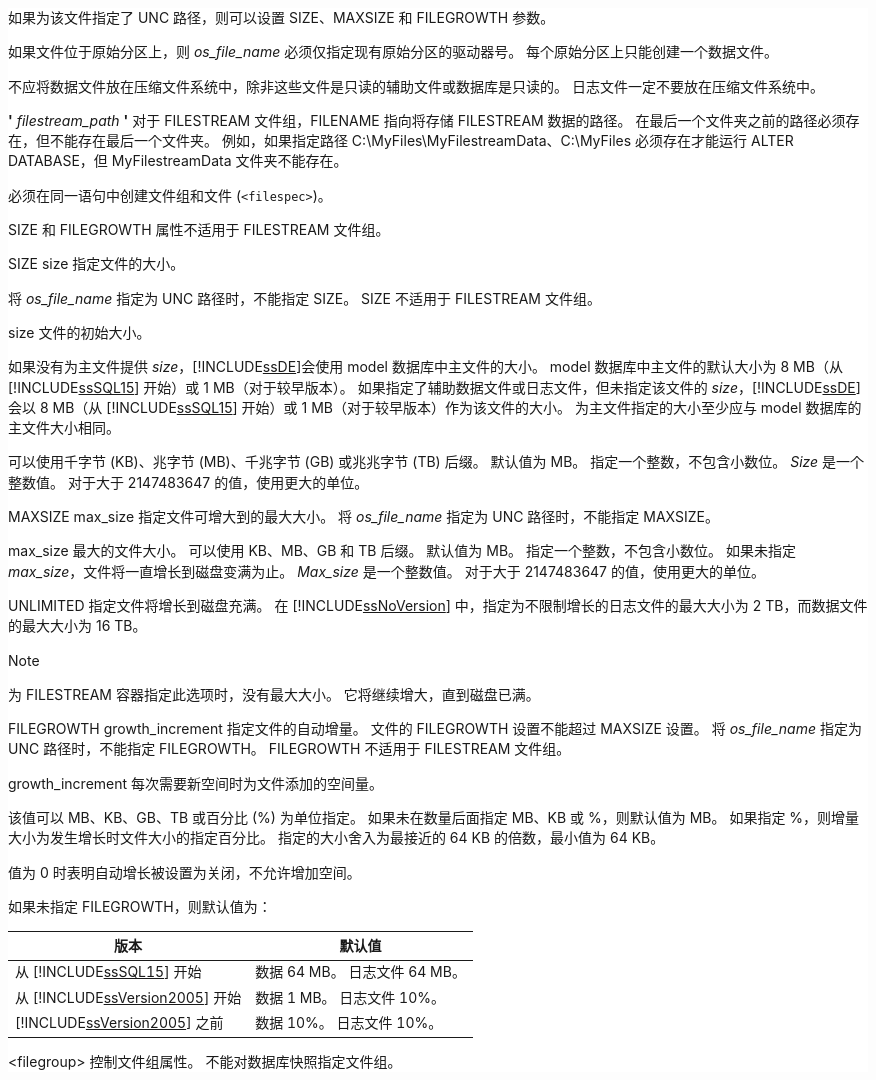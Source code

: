 如果为该文件指定了 UNC 路径，则可以设置 SIZE、MAXSIZE 和 FILEGROWTH 参数。

如果文件位于原始分区上，则 *os_file_name* 必须仅指定现有原始分区的驱动器号。 每个原始分区上只能创建一个数据文件。

不应将数据文件放在压缩文件系统中，除非这些文件是只读的辅助文件或数据库是只读的。 日志文件一定不要放在压缩文件系统中。

**'** *filestream_path* **'** 对于 FILESTREAM 文件组，FILENAME 指向将存储 FILESTREAM 数据的路径。 在最后一个文件夹之前的路径必须存在，但不能存在最后一个文件夹。 例如，如果指定路径 C:\MyFiles\MyFilestreamData、C:\MyFiles 必须存在才能运行 ALTER DATABASE，但 MyFilestreamData 文件夹不能存在。

必须在同一语句中创建文件组和文件 (`<filespec>`)。

SIZE 和 FILEGROWTH 属性不适用于 FILESTREAM 文件组。

SIZE size 指定文件的大小。

将 *os_file_name* 指定为 UNC 路径时，不能指定 SIZE。 SIZE 不适用于 FILESTREAM 文件组。

size 文件的初始大小。

如果没有为主文件提供 *size*，[!INCLUDE[ssDE](../../includes/ssde-md.md)]会使用 model 数据库中主文件的大小。 model 数据库中主文件的默认大小为 8 MB（从 [!INCLUDE[ssSQL15](../../includes/sssql15-md.md)] 开始）或 1 MB（对于较早版本）。 如果指定了辅助数据文件或日志文件，但未指定该文件的 *size*，[!INCLUDE[ssDE](../../includes/ssde-md.md)]会以 8 MB（从 [!INCLUDE[ssSQL15](../../includes/sssql15-md.md)] 开始）或 1 MB（对于较早版本）作为该文件的大小。 为主文件指定的大小至少应与 model 数据库的主文件大小相同。

可以使用千字节 (KB)、兆字节 (MB)、千兆字节 (GB) 或兆兆字节 (TB) 后缀。 默认值为 MB。 指定一个整数，不包含小数位。 *Size* 是一个整数值。 对于大于 2147483647 的值，使用更大的单位。

MAXSIZE max_size 指定文件可增大到的最大大小。 将 *os_file_name* 指定为 UNC 路径时，不能指定 MAXSIZE。

max_size 最大的文件大小。 可以使用 KB、MB、GB 和 TB 后缀。 默认值为 MB。 指定一个整数，不包含小数位。 如果未指定 *max_size*，文件将一直增长到磁盘变满为止。 *Max_size* 是一个整数值。 对于大于 2147483647 的值，使用更大的单位。

UNLIMITED 指定文件将增长到磁盘充满。 在 [!INCLUDE[ssNoVersion](../../includes/ssnoversion-md.md)] 中，指定为不限制增长的日志文件的最大大小为 2 TB，而数据文件的最大大小为 16 TB。

> [!NOTE]
> 为 FILESTREAM 容器指定此选项时，没有最大大小。 它将继续增大，直到磁盘已满。

FILEGROWTH growth_increment 指定文件的自动增量。 文件的 FILEGROWTH 设置不能超过 MAXSIZE 设置。 将 *os_file_name* 指定为 UNC 路径时，不能指定 FILEGROWTH。 FILEGROWTH 不适用于 FILESTREAM 文件组。

growth_increment 每次需要新空间时为文件添加的空间量。

该值可以 MB、KB、GB、TB 或百分比 (%) 为单位指定。 如果未在数量后面指定 MB、KB 或 %，则默认值为 MB。 如果指定 %，则增量大小为发生增长时文件大小的指定百分比。 指定的大小舍入为最接近的 64 KB 的倍数，最小值为 64 KB。

值为 0 时表明自动增长被设置为关闭，不允许增加空间。

如果未指定 FILEGROWTH，则默认值为：

|版本|默认值|
|-------------|--------------------|
|从 [!INCLUDE[ssSQL15](../../includes/sssql15-md.md)] 开始|数据 64 MB。 日志文件 64 MB。|
|从 [!INCLUDE[ssVersion2005](../../includes/ssversion2005-md.md)] 开始|数据 1 MB。 日志文件 10%。|
|[!INCLUDE[ssVersion2005](../../includes/ssversion2005-md.md)] 之前|数据 10%。 日志文件 10%。|

\<filegroup> 控制文件组属性。 不能对数据库快照指定文件组。
